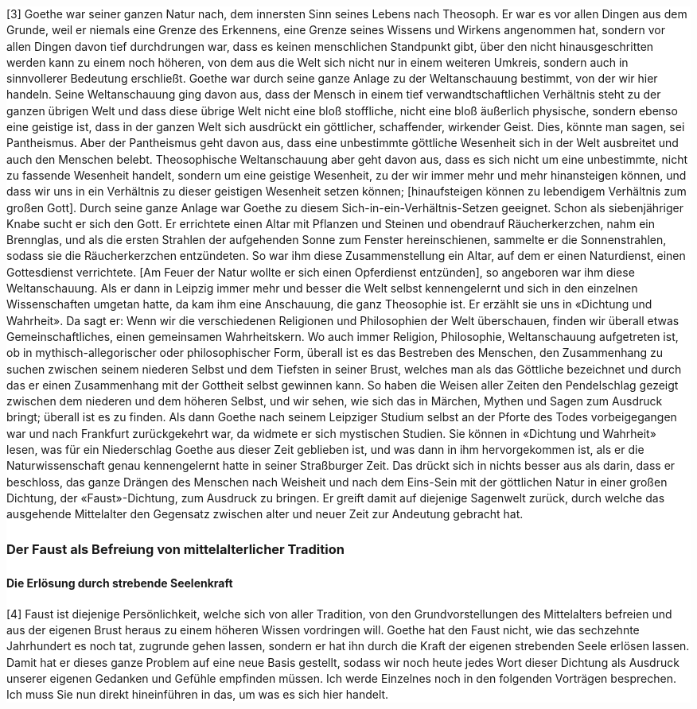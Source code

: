 [3] Goethe war seiner ganzen Natur nach, dem innersten Sinn seines Lebens nach Theosoph. Er war es vor allen Dingen aus dem Grunde, weil er niemals eine Grenze des Erkennens, eine Grenze seines Wissens und Wirkens angenommen hat, sondern vor allen Dingen davon tief durchdrungen war, dass es keinen menschlichen Standpunkt gibt, über den nicht hinausgeschritten werden kann zu einem noch höheren, von dem aus die Welt sich nicht nur in einem weiteren Umkreis, sondern auch in sinnvollerer Bedeutung erschließt. Goethe war durch seine ganze Anlage zu der Weltanschauung bestimmt, von der wir hier handeln. Seine Weltanschauung ging davon aus, dass der Mensch in einem tief verwandtschaftlichen Verhältnis steht zu der ganzen übrigen Welt und dass diese übrige Welt nicht eine bloß stoffliche, nicht eine bloß äußerlich physische, sondern ebenso eine geistige ist, dass in der ganzen Welt sich ausdrückt ein göttlicher, schaffender, wirkender Geist. Dies, könnte man sagen, sei Pantheismus. Aber der Pantheismus geht davon aus, dass eine unbestimmte göttliche Wesenheit sich in der Welt ausbreitet und auch den Menschen belebt. Theosophische Weltanschauung aber geht davon aus, dass es sich nicht um eine unbestimmte, nicht zu fassende Wesenheit handelt, sondern um eine geistige Wesenheit, zu der wir immer mehr und mehr hinansteigen können, und dass wir uns in ein Verhältnis zu dieser geistigen Wesenheit setzen können; [hinaufsteigen können zu lebendigem Verhältnis zum großen Gott]. Durch seine ganze Anlage war Goethe zu diesem Sich-in-ein-Verhältnis-Setzen geeignet. Schon als siebenjähriger Knabe sucht er sich den Gott. Er errichtete einen Altar mit Pflanzen und Steinen und obendrauf Räucherkerzchen, nahm ein Brennglas, und als die ersten Strahlen der aufgehenden Sonne zum Fenster hereinschienen, sammelte er die Sonnenstrahlen, sodass sie die Räucherkerzchen entzündeten. So war ihm diese Zusammenstellung ein Altar, auf dem er einen Naturdienst, einen Gottesdienst verrichtete. [Am Feuer der Natur wollte er sich einen Opferdienst entzünden], so angeboren war ihm diese Weltanschauung. Als er dann in Leipzig immer mehr und besser die Welt selbst kennengelernt und sich in den einzelnen Wissenschaften umgetan hatte, da kam ihm eine Anschauung, die ganz Theosophie ist. Er erzählt sie uns in «Dichtung und Wahrheit». Da sagt er: Wenn wir die verschiedenen Religionen und Philosophien der Welt überschauen, finden wir überall etwas Gemeinschaftliches, einen gemeinsamen Wahrheitskern. Wo auch immer Religion, Philosophie, Weltanschauung aufgetreten ist, ob in mythisch-allegorischer oder philosophischer Form, überall ist es das Bestreben des Menschen, den Zusammenhang zu suchen zwischen seinem niederen Selbst und dem Tiefsten in seiner Brust, welches man als das Göttliche bezeichnet und durch das er einen Zusammenhang mit der Gottheit selbst gewinnen kann. So haben die Weisen aller Zeiten den Pendelschlag gezeigt zwischen dem niederen und dem höheren Selbst, und wir sehen, wie sich das in Märchen, Mythen und Sagen zum Ausdruck bringt; überall ist es zu finden. Als dann Goethe nach seinem Leipziger Studium selbst an der Pforte des Todes vorbeigegangen war und nach Frankfurt zurückgekehrt war, da widmete er sich mystischen Studien. Sie können in «Dichtung und Wahrheit» lesen, was für ein Niederschlag Goethe aus dieser Zeit geblieben ist, und was dann in ihm hervorgekommen ist, als er die Naturwissenschaft genau kennengelernt hatte in seiner Straßburger Zeit. Das drückt sich in nichts besser aus als darin, dass er beschloss, das ganze Drängen des Menschen nach Weisheit und nach dem Eins-Sein mit der göttlichen Natur in einer großen Dichtung, der «Faust»-Dichtung, zum Ausdruck zu bringen. Er greift damit auf diejenige Sagenwelt zurück, durch welche das ausgehende Mittelalter den Gegensatz zwischen alter und neuer Zeit zur Andeutung gebracht hat.

### Der Faust als Befreiung von mittelalterlicher Tradition

#### Die Erlösung durch strebende Seelenkraft

[4] Faust ist diejenige Persönlichkeit, welche sich von aller Tradition, von den Grundvorstellungen des Mittelalters befreien und aus der eigenen Brust heraus zu einem höheren Wissen vordringen will. Goethe hat den Faust nicht, wie das sechzehnte Jahrhundert es noch tat, zugrunde gehen lassen, sondern er hat ihn durch die Kraft der eigenen strebenden Seele erlösen lassen. Damit hat er dieses ganze Problem auf eine neue Basis gestellt, sodass wir noch heute jedes Wort dieser Dichtung als Ausdruck unserer eigenen Gedanken und Gefühle empfinden müssen. Ich werde Einzelnes noch in den folgenden Vorträgen besprechen. Ich muss Sie nun direkt hineinführen in das, um was es sich hier handelt.
